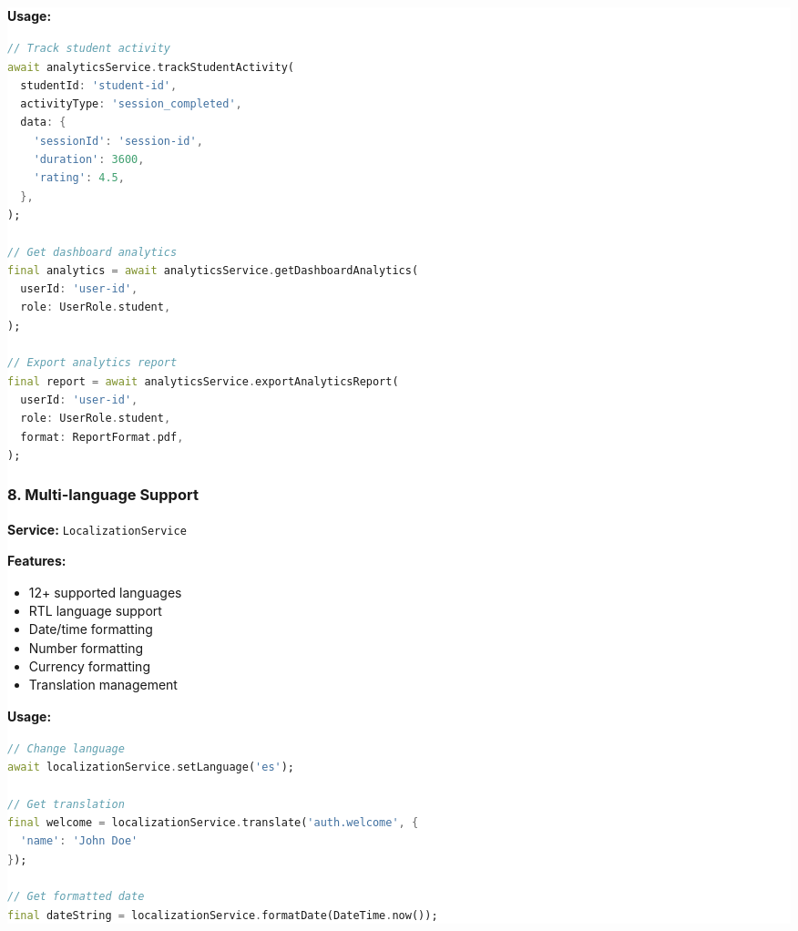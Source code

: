 **Usage:**
```dart
// Track student activity
await analyticsService.trackStudentActivity(
  studentId: 'student-id',
  activityType: 'session_completed',
  data: {
    'sessionId': 'session-id',
    'duration': 3600,
    'rating': 4.5,
  },
);

// Get dashboard analytics
final analytics = await analyticsService.getDashboardAnalytics(
  userId: 'user-id',
  role: UserRole.student,
);

// Export analytics report
final report = await analyticsService.exportAnalyticsReport(
  userId: 'user-id',
  role: UserRole.student,
  format: ReportFormat.pdf,
);
```

### 8. Multi-language Support

**Service:** `LocalizationService`

**Features:**
- 12+ supported languages
- RTL language support
- Date/time formatting
- Number formatting
- Currency formatting
- Translation management

**Usage:**
```dart
// Change language
await localizationService.setLanguage('es');

// Get translation
final welcome = localizationService.translate('auth.welcome', {
  'name': 'John Doe'
});

// Get formatted date
final dateString = localizationService.formatDate(DateTime.now());
```
